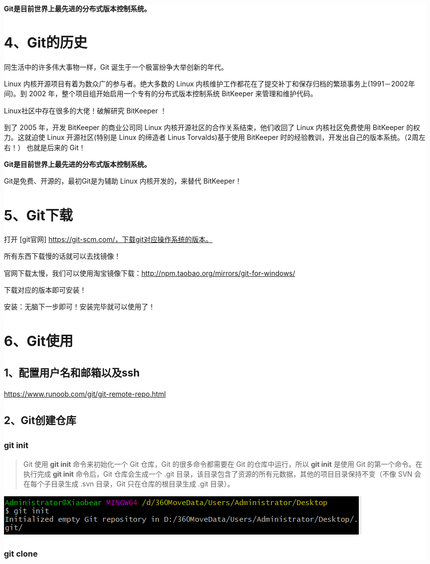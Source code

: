 **Git是目前世界上最先进的分布式版本控制系统。**

# 4、Git的历史

同生活中的许多伟大事物一样，Git 诞生于一个极富纷争大举创新的年代。

Linux 内核开源项目有着为数众广的参与者。绝大多数的 Linux 内核维护工作都花在了提交补丁和保存归档的繁琐事务上(1991－2002年间)。到 2002 年，整个项目组开始启用一个专有的分布式版本控制系统 BitKeeper 来管理和维护代码。

Linux社区中存在很多的大佬！破解研究 BitKeeper ！

到了 2005 年，开发 BitKeeper 的商业公司同 Linux 内核开源社区的合作关系结束，他们收回了 Linux 内核社区免费使用 BitKeeper 的权力。这就迫使 Linux 开源社区(特别是 Linux 的缔造者 Linus Torvalds)基于使用 BitKeeper 时的经验教训，开发出自己的版本系统。（2周左右！） 也就是后来的 Git！

**Git是目前世界上最先进的分布式版本控制系统。**

Git是免费、开源的，最初Git是为辅助 Linux 内核开发的，来替代 BitKeeper！

# 5、Git下载

打开 [git官网] https://git-scm.com/，下载git对应操作系统的版本。

所有东西下载慢的话就可以去找镜像！

官网下载太慢，我们可以使用淘宝镜像下载：http://npm.taobao.org/mirrors/git-for-windows/

下载对应的版本即可安装！

安装：无脑下一步即可！安装完毕就可以使用了！

# 6、Git使用

## 1、配置用户名和邮箱以及ssh

https://www.runoob.com/git/git-remote-repo.html

## 2、Git创建仓库

### git init

> Git 使用 **git init** 命令来初始化一个 Git 仓库，Git 的很多命令都需要在 Git 的仓库中运行，所以 **git init** 是使用 Git 的第一个命令。在执行完成 **git init** 命令后，Git 仓库会生成一个 .git 目录，该目录包含了资源的所有元数据，其他的项目目录保持不变（不像 SVN 会在每个子目录生成 .svn 目录，Git 只在仓库的根目录生成 .git 目录）。

![image-20200712135009240](Git学习笔记.assets/image-20200712135009240.png)

### git clone
